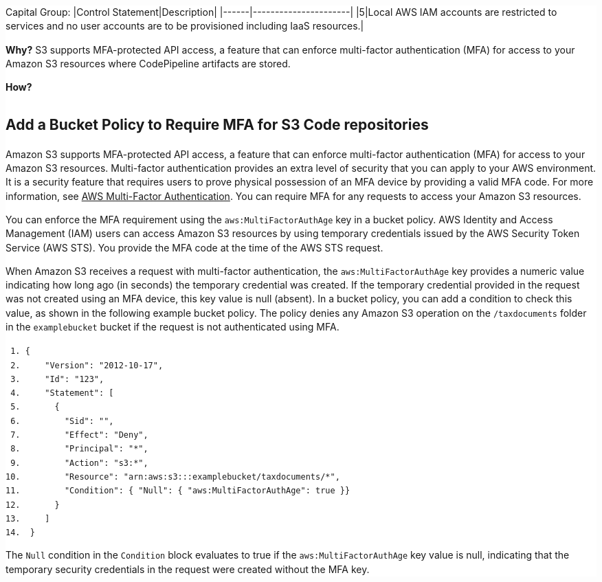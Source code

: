 Capital Group:
|Control Statement|Description|
|------|----------------------|
|5|Local AWS IAM accounts are restricted to services and no user accounts are to be provisioned including IaaS resources.|


**Why?** 
S3 supports MFA-protected API access, a feature that can enforce multi-factor authentication (MFA) for access to your Amazon S3 resources where CodePipeline artifacts are stored.

**How?** 
## Add a Bucket Policy to Require MFA for S3 Code repositories<a name="example-bucket-policies-use-case-7"></a>

Amazon S3 supports MFA\-protected API access, a feature that can enforce multi\-factor authentication \(MFA\) for access to your Amazon S3 resources\. Multi\-factor authentication provides an extra level of security that you can apply to your AWS environment\. It is a security feature that requires users to prove physical possession of an MFA device by providing a valid MFA code\. For more information, see [AWS Multi\-Factor Authentication](https://aws.amazon.com/mfa/)\. You can require MFA for any requests to access your Amazon S3 resources\. 

You can enforce the MFA requirement using the `aws:MultiFactorAuthAge` key in a bucket policy\. AWS Identity and Access Management \(IAM\) users can access Amazon S3 resources by using temporary credentials issued by the AWS Security Token Service \(AWS STS\)\. You provide the MFA code at the time of the AWS STS request\. 

When Amazon S3 receives a request with multi\-factor authentication, the `aws:MultiFactorAuthAge` key provides a numeric value indicating how long ago \(in seconds\) the temporary credential was created\. If the temporary credential provided in the request was not created using an MFA device, this key value is null \(absent\)\. In a bucket policy, you can add a condition to check this value, as shown in the following example bucket policy\. The policy denies any Amazon S3 operation on the `/taxdocuments` folder in the `examplebucket` bucket if the request is not authenticated using MFA\.

```
 1. {
 2.     "Version": "2012-10-17",
 3.     "Id": "123",
 4.     "Statement": [
 5.       {
 6.         "Sid": "",
 7.         "Effect": "Deny",
 8.         "Principal": "*",
 9.         "Action": "s3:*",
10.         "Resource": "arn:aws:s3:::examplebucket/taxdocuments/*",
11.         "Condition": { "Null": { "aws:MultiFactorAuthAge": true }}
12.       }
13.     ]
14.  }
```

The `Null` condition in the `Condition` block evaluates to true if the `aws:MultiFactorAuthAge` key value is null, indicating that the temporary security credentials in the request were created without the MFA key\. 
